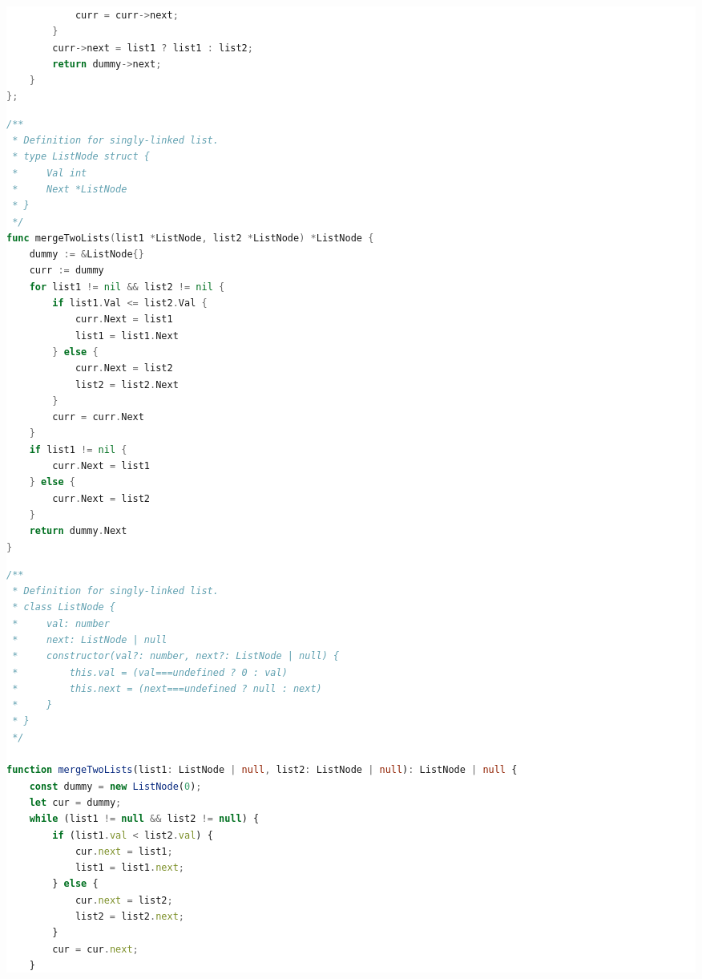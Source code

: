 ```cpp
            curr = curr->next;
        }
        curr->next = list1 ? list1 : list2;
        return dummy->next;
    }
};
```

```go
/**
 * Definition for singly-linked list.
 * type ListNode struct {
 *     Val int
 *     Next *ListNode
 * }
 */
func mergeTwoLists(list1 *ListNode, list2 *ListNode) *ListNode {
	dummy := &ListNode{}
	curr := dummy
	for list1 != nil && list2 != nil {
		if list1.Val <= list2.Val {
			curr.Next = list1
			list1 = list1.Next
		} else {
			curr.Next = list2
			list2 = list2.Next
		}
		curr = curr.Next
	}
	if list1 != nil {
		curr.Next = list1
	} else {
		curr.Next = list2
	}
	return dummy.Next
}
```

```ts
/**
 * Definition for singly-linked list.
 * class ListNode {
 *     val: number
 *     next: ListNode | null
 *     constructor(val?: number, next?: ListNode | null) {
 *         this.val = (val===undefined ? 0 : val)
 *         this.next = (next===undefined ? null : next)
 *     }
 * }
 */

function mergeTwoLists(list1: ListNode | null, list2: ListNode | null): ListNode | null {
    const dummy = new ListNode(0);
    let cur = dummy;
    while (list1 != null && list2 != null) {
        if (list1.val < list2.val) {
            cur.next = list1;
            list1 = list1.next;
        } else {
            cur.next = list2;
            list2 = list2.next;
        }
        cur = cur.next;
    }
```